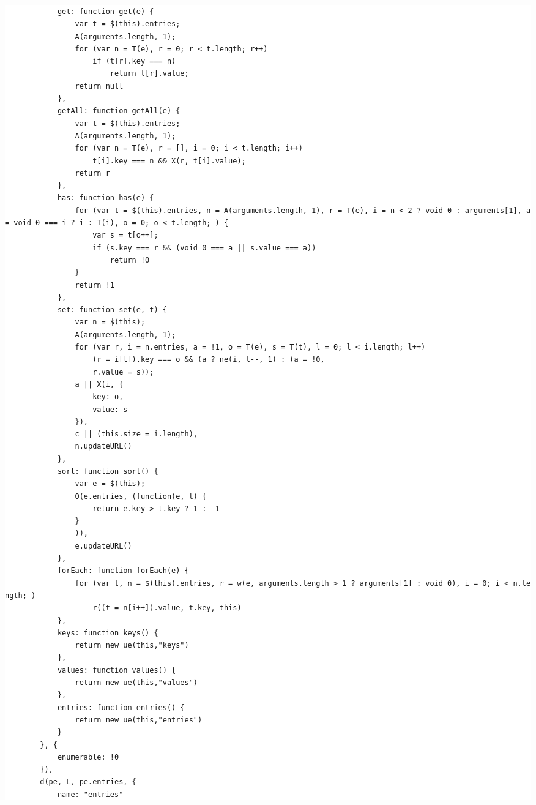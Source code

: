                 get: function get(e) {
                    var t = $(this).entries;
                    A(arguments.length, 1);
                    for (var n = T(e), r = 0; r < t.length; r++)
                        if (t[r].key === n)
                            return t[r].value;
                    return null
                },
                getAll: function getAll(e) {
                    var t = $(this).entries;
                    A(arguments.length, 1);
                    for (var n = T(e), r = [], i = 0; i < t.length; i++)
                        t[i].key === n && X(r, t[i].value);
                    return r
                },
                has: function has(e) {
                    for (var t = $(this).entries, n = A(arguments.length, 1), r = T(e), i = n < 2 ? void 0 : arguments[1], a = void 0 === i ? i : T(i), o = 0; o < t.length; ) {
                        var s = t[o++];
                        if (s.key === r && (void 0 === a || s.value === a))
                            return !0
                    }
                    return !1
                },
                set: function set(e, t) {
                    var n = $(this);
                    A(arguments.length, 1);
                    for (var r, i = n.entries, a = !1, o = T(e), s = T(t), l = 0; l < i.length; l++)
                        (r = i[l]).key === o && (a ? ne(i, l--, 1) : (a = !0,
                        r.value = s));
                    a || X(i, {
                        key: o,
                        value: s
                    }),
                    c || (this.size = i.length),
                    n.updateURL()
                },
                sort: function sort() {
                    var e = $(this);
                    O(e.entries, (function(e, t) {
                        return e.key > t.key ? 1 : -1
                    }
                    )),
                    e.updateURL()
                },
                forEach: function forEach(e) {
                    for (var t, n = $(this).entries, r = w(e, arguments.length > 1 ? arguments[1] : void 0), i = 0; i < n.length; )
                        r((t = n[i++]).value, t.key, this)
                },
                keys: function keys() {
                    return new ue(this,"keys")
                },
                values: function values() {
                    return new ue(this,"values")
                },
                entries: function entries() {
                    return new ue(this,"entries")
                }
            }, {
                enumerable: !0
            }),
            d(pe, L, pe.entries, {
                name: "entries"